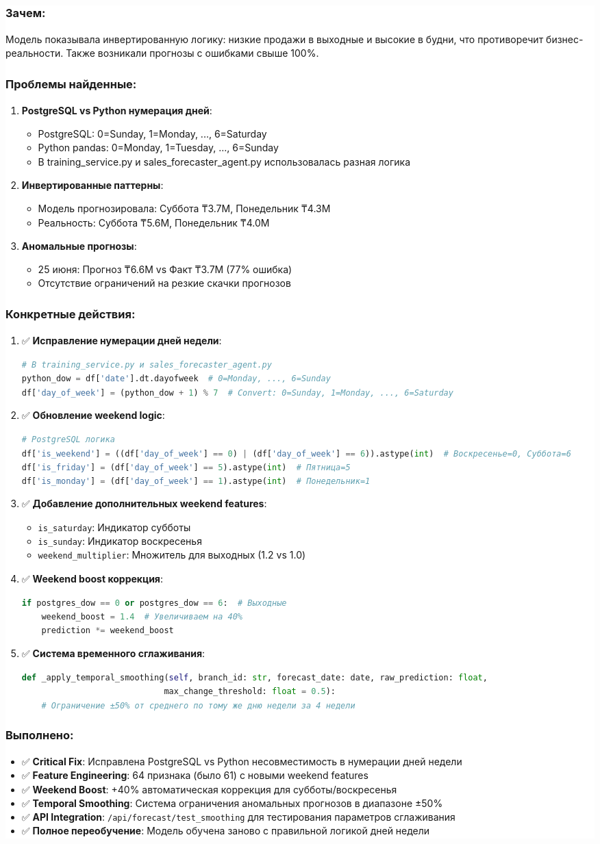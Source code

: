 ### Зачем: 
Модель показывала инвертированную логику: низкие продажи в выходные и высокие в будни, что противоречит бизнес-реальности. Также возникали прогнозы с ошибками свыше 100%.

### Проблемы найденные:
1. **PostgreSQL vs Python нумерация дней**:
   - PostgreSQL: 0=Sunday, 1=Monday, ..., 6=Saturday
   - Python pandas: 0=Monday, 1=Tuesday, ..., 6=Sunday
   - В training_service.py и sales_forecaster_agent.py использовалась разная логика

2. **Инвертированные паттерны**:
   - Модель прогнозировала: Суббота ₸3.7M, Понедельник ₸4.3M
   - Реальность: Суббота ₸5.6M, Понедельник ₸4.0M

3. **Аномальные прогнозы**:
   - 25 июня: Прогноз ₸6.6M vs Факт ₸3.7M (77% ошибка)
   - Отсутствие ограничений на резкие скачки прогнозов

### Конкретные действия:
1. ✅ **Исправление нумерации дней недели**:
   ```python
   # В training_service.py и sales_forecaster_agent.py
   python_dow = df['date'].dt.dayofweek  # 0=Monday, ..., 6=Sunday
   df['day_of_week'] = (python_dow + 1) % 7  # Convert: 0=Sunday, 1=Monday, ..., 6=Saturday
   ```

2. ✅ **Обновление weekend logic**:
   ```python
   # PostgreSQL логика
   df['is_weekend'] = ((df['day_of_week'] == 0) | (df['day_of_week'] == 6)).astype(int)  # Воскресенье=0, Суббота=6
   df['is_friday'] = (df['day_of_week'] == 5).astype(int)  # Пятница=5
   df['is_monday'] = (df['day_of_week'] == 1).astype(int)  # Понедельник=1
   ```

3. ✅ **Добавление дополнительных weekend features**:
   - `is_saturday`: Индикатор субботы
   - `is_sunday`: Индикатор воскресенья  
   - `weekend_multiplier`: Множитель для выходных (1.2 vs 1.0)

4. ✅ **Weekend boost коррекция**:
   ```python
   if postgres_dow == 0 or postgres_dow == 6:  # Выходные
       weekend_boost = 1.4  # Увеличиваем на 40%
       prediction *= weekend_boost
   ```

5. ✅ **Система временного сглаживания**:
   ```python
   def _apply_temporal_smoothing(self, branch_id: str, forecast_date: date, raw_prediction: float, 
                                max_change_threshold: float = 0.5):
       # Ограничение ±50% от среднего по тому же дню недели за 4 недели
   ```

### Выполнено:
- ✅ **Critical Fix**: Исправлена PostgreSQL vs Python несовместимость в нумерации дней недели
- ✅ **Feature Engineering**: 64 признака (было 61) с новыми weekend features
- ✅ **Weekend Boost**: +40% автоматическая коррекция для субботы/воскресенья
- ✅ **Temporal Smoothing**: Система ограничения аномальных прогнозов в диапазоне ±50%
- ✅ **API Integration**: `/api/forecast/test_smoothing` для тестирования параметров сглаживания
- ✅ **Полное переобучение**: Модель обучена заново с правильной логикой дней недели
